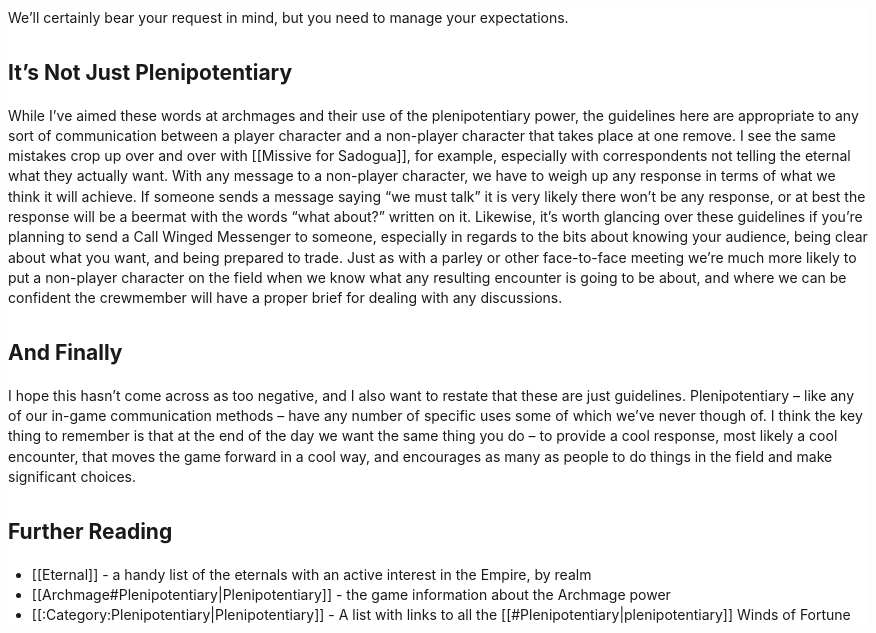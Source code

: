 We’ll certainly bear your request in mind, but you need to manage your expectations.
## It’s Not Just Plenipotentiary
While I’ve aimed these words at archmages and their use of the plenipotentiary power, the guidelines here are appropriate to any sort of communication between a player character and a non-player character that takes place at one remove.
I see the same mistakes crop up over and over with [[Missive for Sadogua]], for example, especially with correspondents not telling the eternal what they actually want. With any message to a non-player character, we have to weigh up any response in terms of what we think it will achieve. If someone sends a message saying “we must talk” it is very likely there won’t be any response, or at best the response will be a beermat with the words “what about?” written on it.
Likewise, it’s worth glancing over these guidelines if you’re planning to send a Call Winged Messenger to someone, especially in regards to the bits about knowing your audience, being clear about what you want, and being prepared to trade. Just as with a parley or other face-to-face meeting we’re much more likely to put a non-player character on the field when we know what any resulting encounter is going to be about, and where we can be confident the crewmember will have a proper brief for dealing with any discussions.
## And Finally
I hope this hasn’t come across as too negative, and I also want to restate that these are just guidelines. Plenipotentiary – like any of our in-game communication methods – have any number of specific uses some of which we’ve never though of.
I think the key thing to remember is that at the end of the day we want the same thing you do – to provide a cool response, most likely a cool encounter, that moves the game forward in a cool way, and encourages as many as people to do things in the field and make significant choices.
## Further Reading
* [[Eternal]] - a handy list of the eternals with an active interest in the Empire, by realm
* [[Archmage#Plenipotentiary|Plenipotentiary]] - the game information about the Archmage power
* [[:Category:Plenipotentiary|Plenipotentiary]] - A list with links to all the [[#Plenipotentiary|plenipotentiary]] Winds of Fortune